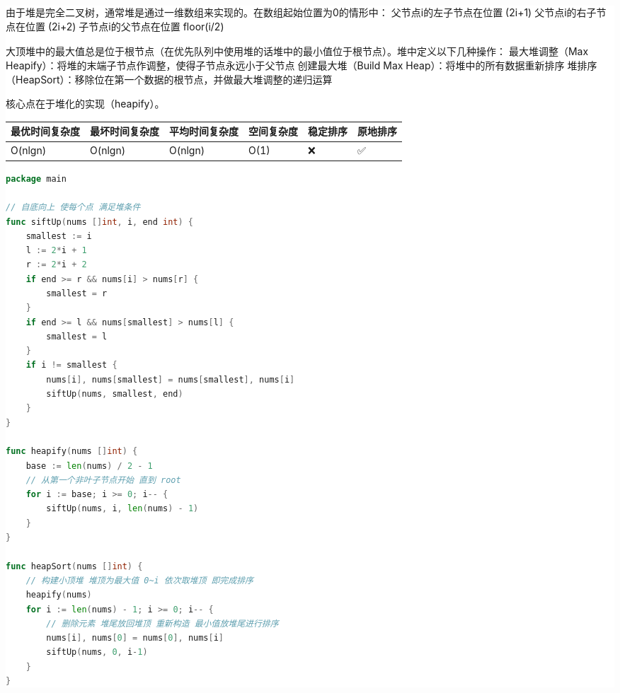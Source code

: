 由于堆是完全二叉树，通常堆是通过一维数组来实现的。在数组起始位置为0的情形中：
父节点i的左子节点在位置 (2i+1)
父节点i的右子节点在位置 (2i+2)
子节点i的父节点在位置 floor(i/2)

大顶堆中的最大值总是位于根节点（在优先队列中使用堆的话堆中的最小值位于根节点）。堆中定义以下几种操作：
最大堆调整（Max Heapify）：将堆的末端子节点作调整，使得子节点永远小于父节点
创建最大堆（Build Max Heap）：将堆中的所有数据重新排序
堆排序（HeapSort）：移除位在第一个数据的根节点，并做最大堆调整的递归运算

核心点在于堆化的实现（heapify）。

最优时间复杂度 | 最坏时间复杂度| 平均时间复杂度 | 空间复杂度 | 稳定排序 | 原地排序 
---  | --- |---  | --- | --- | ---
O(nlgn) |O(nlgn) |O(nlgn) | O(1) | ❌ | ✅ 



```go
package main

// 自底向上 使每个点 满足堆条件
func siftUp(nums []int, i, end int) {
    smallest := i
    l := 2*i + 1
    r := 2*i + 2
    if end >= r && nums[i] > nums[r] {
        smallest = r
    }
    if end >= l && nums[smallest] > nums[l] {
        smallest = l
    }
    if i != smallest {
        nums[i], nums[smallest] = nums[smallest], nums[i]
        siftUp(nums, smallest, end)
    }
}

func heapify(nums []int) {
    base := len(nums) / 2 - 1
    // 从第一个非叶子节点开始 直到 root
    for i := base; i >= 0; i-- {
        siftUp(nums, i, len(nums) - 1)
    }
}

func heapSort(nums []int) {
    // 构建小顶堆 堆顶为最大值 0~i 依次取堆顶 即完成排序
    heapify(nums)
    for i := len(nums) - 1; i >= 0; i-- {
        // 删除元素 堆尾放回堆顶 重新构造 最小值放堆尾进行排序
        nums[i], nums[0] = nums[0], nums[i]
        siftUp(nums, 0, i-1)
    }
}

```
